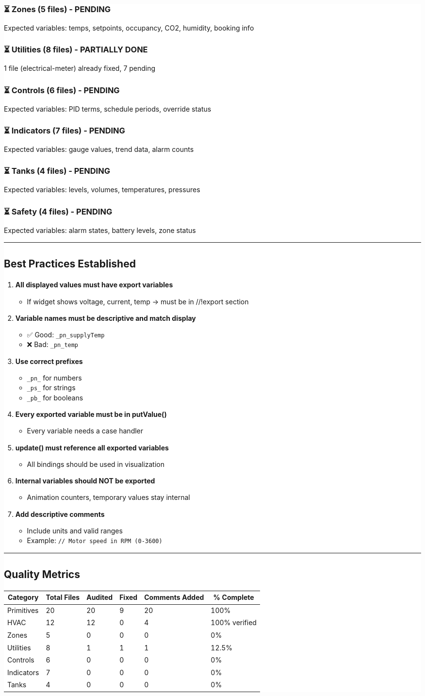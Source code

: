 ### ⏳ Zones (5 files) - PENDING
Expected variables: temps, setpoints, occupancy, CO2, humidity, booking info

### ⏳ Utilities (8 files) - PARTIALLY DONE
1 file (electrical-meter) already fixed, 7 pending

### ⏳ Controls (6 files) - PENDING
Expected variables: PID terms, schedule periods, override status

### ⏳ Indicators (7 files) - PENDING
Expected variables: gauge values, trend data, alarm counts

### ⏳ Tanks (4 files) - PENDING
Expected variables: levels, volumes, temperatures, pressures

### ⏳ Safety (4 files) - PENDING
Expected variables: alarm states, battery levels, zone status

---

## Best Practices Established

1. **All displayed values must have export variables**
   - If widget shows voltage, current, temp → must be in //!export section

2. **Variable names must be descriptive and match display**
   - ✅ Good: `_pn_supplyTemp`
   - ❌ Bad: `_pn_temp`

3. **Use correct prefixes**
   - `_pn_` for numbers
   - `_ps_` for strings
   - `_pb_` for booleans

4. **Every exported variable must be in putValue()**
   - Every variable needs a case handler

5. **update() must reference all exported variables**
   - All bindings should be used in visualization

6. **Internal variables should NOT be exported**
   - Animation counters, temporary values stay internal

7. **Add descriptive comments**
   - Include units and valid ranges
   - Example: `// Motor speed in RPM (0-3600)`

---

## Quality Metrics

| Category | Total Files | Audited | Fixed | Comments Added | % Complete |
|----------|-------------|---------|-------|----------------|------------|
| Primitives | 20 | 20 | 9 | 20 | 100% |
| HVAC | 12 | 12 | 0 | 4 | 100% verified |
| Zones | 5 | 0 | 0 | 0 | 0% |
| Utilities | 8 | 1 | 1 | 1 | 12.5% |
| Controls | 6 | 0 | 0 | 0 | 0% |
| Indicators | 7 | 0 | 0 | 0 | 0% |
| Tanks | 4 | 0 | 0 | 0 | 0% |